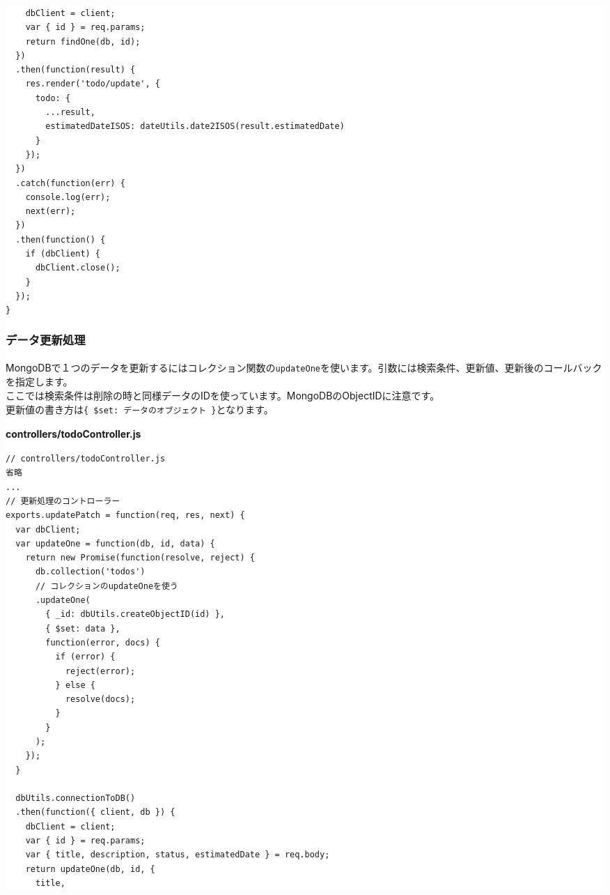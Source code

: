 ```controllers/todoController.js.prettyprint
    dbClient = client;
    var { id } = req.params;
    return findOne(db, id);
  })
  .then(function(result) {
    res.render('todo/update', {
      todo: {
        ...result,
        estimatedDateISOS: dateUtils.date2ISOS(result.estimatedDate)
      }
    });
  })
  .catch(function(err) {
    console.log(err);
    next(err);
  })
  .then(function() {
    if (dbClient) {
      dbClient.close();
    }
  });
}
```

### データ更新処理

MongoDBで１つのデータを更新するにはコレクション関数の`updateOne`を使います。引数には検索条件、更新値、更新後のコールバックを指定します。  
ここでは検索条件は削除の時と同様データのIDを使っています。MongoDBのObjectIDに注意です。  
更新値の書き方は`{ $set: データのオブジェクト }`となります。  

**controllers/todoController.js**

```controllers/todoController.js.prettyprint
// controllers/todoController.js
省略
...
// 更新処理のコントローラー
exports.updatePatch = function(req, res, next) {
  var dbClient;
  var updateOne = function(db, id, data) {
    return new Promise(function(resolve, reject) {
      db.collection('todos')
      // コレクションのupdateOneを使う
      .updateOne(
        { _id: dbUtils.createObjectID(id) },
        { $set: data },
        function(error, docs) {
          if (error) {
            reject(error);
          } else {
            resolve(docs);
          }
        }
      );
    });
  }

  dbUtils.connectionToDB()
  .then(function({ client, db }) {
    dbClient = client;
    var { id } = req.params;
    var { title, description, status, estimatedDate } = req.body;
    return updateOne(db, id, {
      title,
```